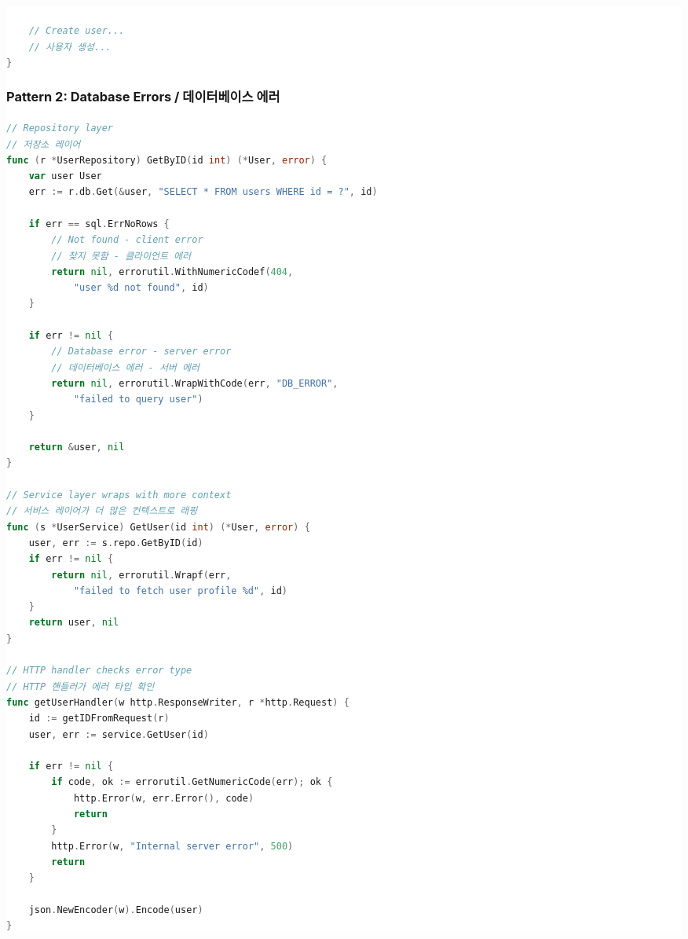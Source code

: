 ```go

    // Create user...
    // 사용자 생성...
}
```

### Pattern 2: Database Errors / 데이터베이스 에러

```go
// Repository layer
// 저장소 레이어
func (r *UserRepository) GetByID(id int) (*User, error) {
    var user User
    err := r.db.Get(&user, "SELECT * FROM users WHERE id = ?", id)

    if err == sql.ErrNoRows {
        // Not found - client error
        // 찾지 못함 - 클라이언트 에러
        return nil, errorutil.WithNumericCodef(404,
            "user %d not found", id)
    }

    if err != nil {
        // Database error - server error
        // 데이터베이스 에러 - 서버 에러
        return nil, errorutil.WrapWithCode(err, "DB_ERROR",
            "failed to query user")
    }

    return &user, nil
}

// Service layer wraps with more context
// 서비스 레이어가 더 많은 컨텍스트로 래핑
func (s *UserService) GetUser(id int) (*User, error) {
    user, err := s.repo.GetByID(id)
    if err != nil {
        return nil, errorutil.Wrapf(err,
            "failed to fetch user profile %d", id)
    }
    return user, nil
}

// HTTP handler checks error type
// HTTP 핸들러가 에러 타입 확인
func getUserHandler(w http.ResponseWriter, r *http.Request) {
    id := getIDFromRequest(r)
    user, err := service.GetUser(id)

    if err != nil {
        if code, ok := errorutil.GetNumericCode(err); ok {
            http.Error(w, err.Error(), code)
            return
        }
        http.Error(w, "Internal server error", 500)
        return
    }

    json.NewEncoder(w).Encode(user)
}
```
